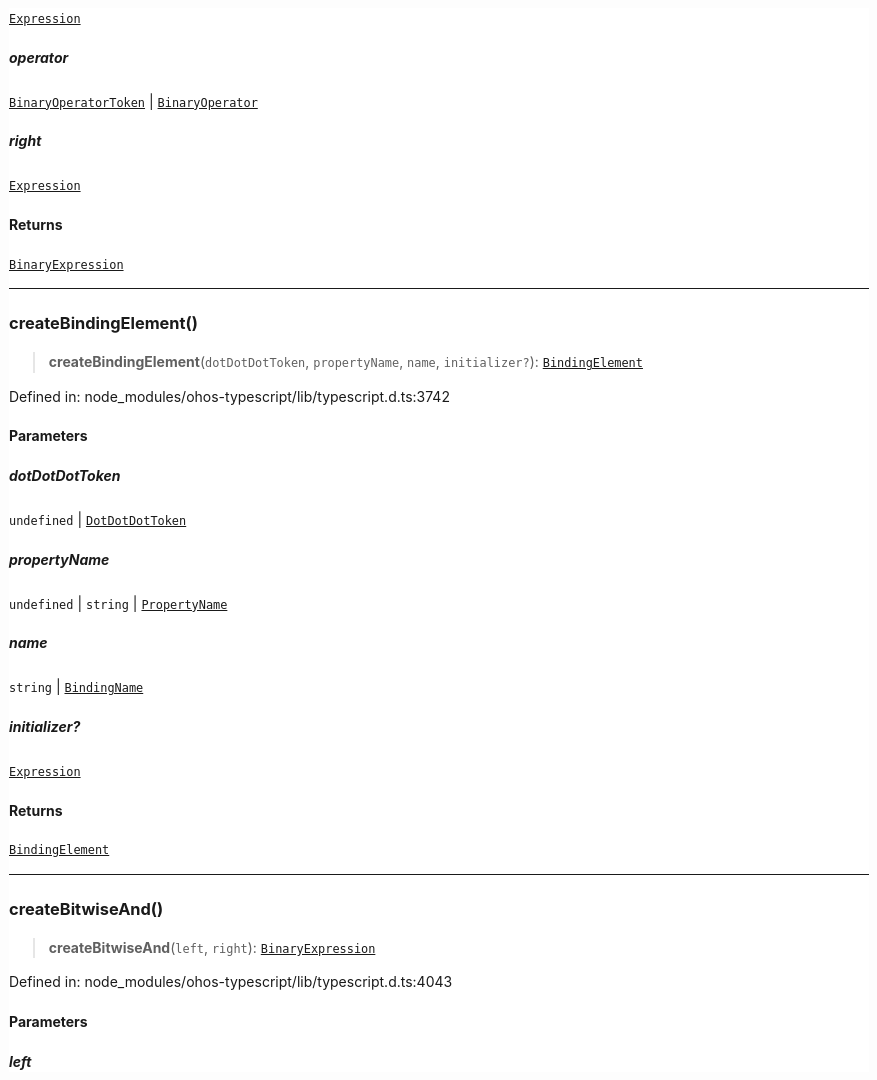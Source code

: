 [`Expression`](Expression.md)

##### operator

[`BinaryOperatorToken`](../type-aliases/BinaryOperatorToken.md) | [`BinaryOperator`](../type-aliases/BinaryOperator.md)

##### right

[`Expression`](Expression.md)

#### Returns

[`BinaryExpression`](BinaryExpression.md)

***

### createBindingElement()

> **createBindingElement**(`dotDotDotToken`, `propertyName`, `name`, `initializer?`): [`BindingElement`](BindingElement.md)

Defined in: node\_modules/ohos-typescript/lib/typescript.d.ts:3742

#### Parameters

##### dotDotDotToken

`undefined` | [`DotDotDotToken`](../type-aliases/DotDotDotToken.md)

##### propertyName

`undefined` | `string` | [`PropertyName`](../type-aliases/PropertyName.md)

##### name

`string` | [`BindingName`](../type-aliases/BindingName.md)

##### initializer?

[`Expression`](Expression.md)

#### Returns

[`BindingElement`](BindingElement.md)

***

### createBitwiseAnd()

> **createBitwiseAnd**(`left`, `right`): [`BinaryExpression`](BinaryExpression.md)

Defined in: node\_modules/ohos-typescript/lib/typescript.d.ts:4043

#### Parameters

##### left

